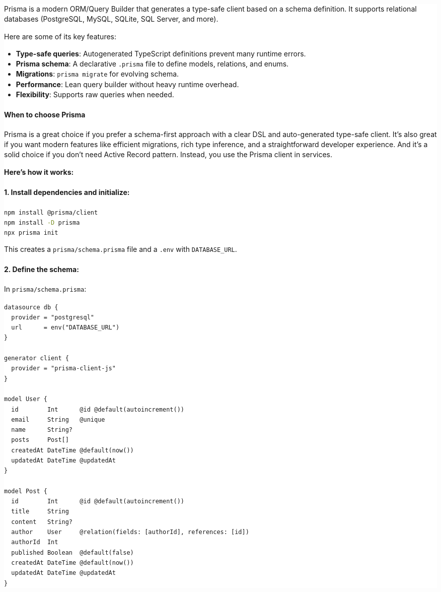 Prisma is a modern ORM/Query Builder that generates a type-safe client based on a schema definition. It supports relational databases (PostgreSQL, MySQL, SQLite, SQL Server, and more).

Here are some of its key features:

- **Type-safe queries**: Autogenerated TypeScript definitions prevent many runtime errors.
- **Prisma schema**: A declarative `.prisma` file to define models, relations, and enums.
- **Migrations**: `prisma migrate` for evolving schema.
- **Performance**: Lean query builder without heavy runtime overhead.
- **Flexibility**: Supports raw queries when needed.

#### When to choose Prisma

Prisma is a great choice if you prefer a schema-first approach with a clear DSL and auto-generated type-safe client. It’s also great if you want modern features like efficient migrations, rich type inference, and a straightforward developer experience. And it’s a solid choice if you don’t need Active Record pattern. Instead, you use the Prisma client in services.

**Here’s how it works:**

#### 1. Install dependencies and initialize:

```sh
npm install @prisma/client
npm install -D prisma
npx prisma init
```

This creates a <VPIcon icon="fas fa-folder-open"/>`prisma/`<VPIcon icon="iconfont icon-prisma"/>`schema.prisma` file and a <VPIcon icon="fas fa-file-lines"/>`.env` with `DATABASE_URL`.

#### 2. Define the schema:

In <VPIcon icon="fas fa-folder-open"/>`prisma/`<VPIcon icon="iconfont icon-prisma"/>`schema.prisma`:

```prisma title="schema.prisma"
datasource db {
  provider = "postgresql"
  url      = env("DATABASE_URL")
}
    
generator client {
  provider = "prisma-client-js"
}
    
model User {
  id        Int      @id @default(autoincrement())
  email     String   @unique
  name      String?
  posts     Post[]
  createdAt DateTime @default(now())
  updatedAt DateTime @updatedAt
}
    
model Post {
  id        Int      @id @default(autoincrement())
  title     String
  content   String?
  author    User     @relation(fields: [authorId], references: [id])
  authorId  Int
  published Boolean  @default(false)
  createdAt DateTime @default(now())
  updatedAt DateTime @updatedAt
}
```
